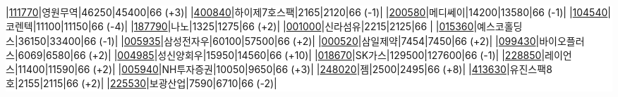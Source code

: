 |[111770](https://finance.daum.net/quotes/A111770)|영원무역|46250|45400|66 (+3)|
|[400840](https://finance.daum.net/quotes/A400840)|하이제7호스팩|2165|2120|66 (-1)|
|[200580](https://finance.daum.net/quotes/A200580)|메디쎄이|14200|13580|66 (-1)|
|[104540](https://finance.daum.net/quotes/A104540)|코렌텍|11100|11150|66 (-4)|
|[187790](https://finance.daum.net/quotes/A187790)|나노|1325|1275|66 (+2)|
|[001000](https://finance.daum.net/quotes/A001000)|신라섬유|2215|2125|66 |
|[015360](https://finance.daum.net/quotes/A015360)|예스코홀딩스|36150|33400|66 (-1)|
|[005935](https://finance.daum.net/quotes/A005935)|삼성전자우|60100|57500|66 (+2)|
|[000520](https://finance.daum.net/quotes/A000520)|삼일제약|7454|7450|66 (+2)|
|[099430](https://finance.daum.net/quotes/A099430)|바이오플러스|6069|6580|66 (+2)|
|[004985](https://finance.daum.net/quotes/A004985)|성신양회우|15950|14560|66 (+10)|
|[018670](https://finance.daum.net/quotes/A018670)|SK가스|129500|127600|66 (-1)|
|[228850](https://finance.daum.net/quotes/A228850)|레이언스|11400|11590|66 (+2)|
|[005940](https://finance.daum.net/quotes/A005940)|NH투자증권|10050|9650|66 (+3)|
|[248020](https://finance.daum.net/quotes/A248020)|젬|2500|2495|66 (+8)|
|[413630](https://finance.daum.net/quotes/A413630)|유진스팩8호|2155|2115|66 (+2)|
|[225530](https://finance.daum.net/quotes/A225530)|보광산업|7590|6710|66 (-2)|
